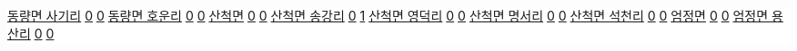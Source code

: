 
  <tr class="item">
    <td><a href="4313040032.html">동량면 사기리</a></td>
    <td><a href="4313040032.html">0</a></td>
    <td><a href="4313040032.html">0</a></td>
  </tr>
    

  <tr class="item">
    <td><a href="4313040033.html">동량면 호운리</a></td>
    <td><a href="4313040033.html">0</a></td>
    <td><a href="4313040033.html">0</a></td>
  </tr>
    

  <tr class="item">
    <td><a href="4313041000.html">산척면</a></td>
    <td><a href="4313041000.html">0</a></td>
    <td><a href="4313041000.html">0</a></td>
  </tr>
    

  <tr class="item">
    <td><a href="4313041021.html">산척면 송강리</a></td>
    <td><a href="4313041021.html">0</a></td>
    <td><a href="4313041021.html">1</a></td>
  </tr>
    

  <tr class="item">
    <td><a href="4313041022.html">산척면 영덕리</a></td>
    <td><a href="4313041022.html">0</a></td>
    <td><a href="4313041022.html">0</a></td>
  </tr>
    

  <tr class="item">
    <td><a href="4313041023.html">산척면 명서리</a></td>
    <td><a href="4313041023.html">0</a></td>
    <td><a href="4313041023.html">0</a></td>
  </tr>
    

  <tr class="item">
    <td><a href="4313041024.html">산척면 석천리</a></td>
    <td><a href="4313041024.html">0</a></td>
    <td><a href="4313041024.html">0</a></td>
  </tr>
    

  <tr class="item">
    <td><a href="4313042000.html">엄정면</a></td>
    <td><a href="4313042000.html">0</a></td>
    <td><a href="4313042000.html">0</a></td>
  </tr>
    

  <tr class="item">
    <td><a href="4313042021.html">엄정면 용산리</a></td>
    <td><a href="4313042021.html">0</a></td>
    <td><a href="4313042021.html">0</a></td>
  </tr>
    